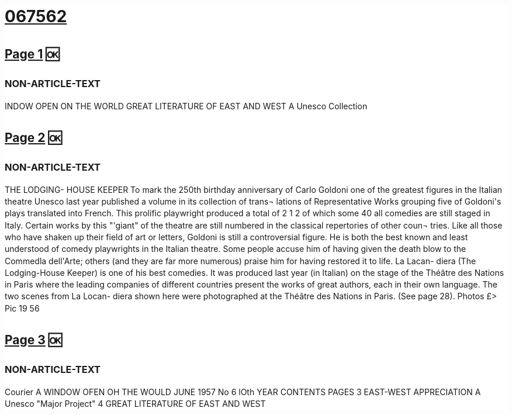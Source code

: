 # [067562](https://demo.humlab.umu.se/courier/067562engo.pdf)
## [Page 1](https://demo.humlab.umu.se/courier/067562engo.pdf#page=1) 🆗
### NON-ARTICLE-TEXT
INDOW OPEN ON THE WORLD
GREAT LITERATURE
OF EAST AND WEST
A Unesco Collection
## [Page 2](https://demo.humlab.umu.se/courier/067562engo.pdf#page=2) 🆗
### NON-ARTICLE-TEXT
THE LODGING-
HOUSE KEEPER
To mark the 250th birthday anniversary of
Carlo Goldoni one of the greatest figures
in the Italian theatre Unesco last year
published a volume in its collection of trans¬
lations of Representative Works grouping
five of Goldoni's plays translated into French.
This prolific playwright produced a total of
2 1 2 of which some 40 all comedies are
still staged in Italy. Certain works by this
"'giant" of the theatre are still numbered
in the classical repertories of other coun¬
tries. Like all those who have shaken up
their field of art or letters, Goldoni is still
a controversial figure. He is both the best
known and least understood of comedy
playwrights in the Italian theatre. Some
people accuse him of having given the death
blow to the Commedla dell'Arte; others
(and they are far more numerous) praise
him for having restored it to life. La Lacan-
diera (The Lodging-House Keeper) is one
of his best comedies. It was produced last
year (in Italian) on the stage of the Théâtre
des Nations in Paris where the leading
companies of different countries present the
works of great authors, each in their own
language. The two scenes from La Locan-
diera shown here were photographed at the
Théâtre des Nations in Paris. (See page 28).
Photos £> Pic 19 56
## [Page 3](https://demo.humlab.umu.se/courier/067562engo.pdf#page=3) 🆗
### NON-ARTICLE-TEXT
Courier
A WINDOW OFEN OH THE WOULD
JUNE 1957
No 6
lOth YEAR
CONTENTS
PAGES
3 EAST-WEST APPRECIATION
A Unesco "Major Project"
4 GREAT LITERATURE OF EAST AND WEST